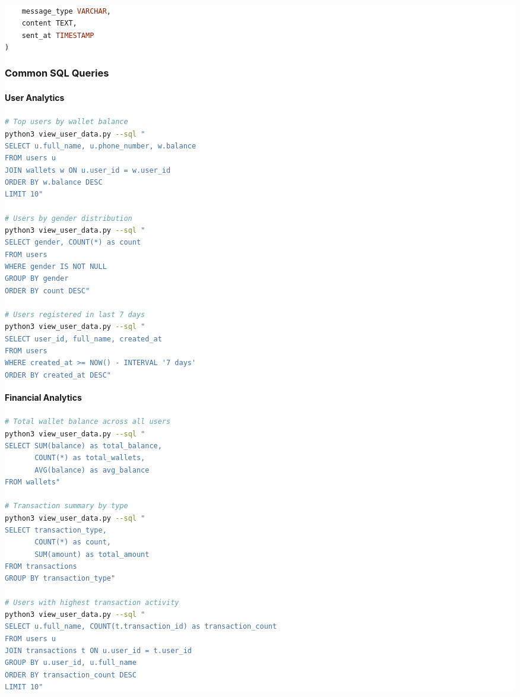 ```sql
    message_type VARCHAR,
    content TEXT,
    sent_at TIMESTAMP
)
```

### **Common SQL Queries**

#### **User Analytics**
```bash
# Top users by wallet balance
python3 view_user_data.py --sql "
SELECT u.full_name, u.phone_number, w.balance 
FROM users u 
JOIN wallets w ON u.user_id = w.user_id 
ORDER BY w.balance DESC 
LIMIT 10"

# Users by gender distribution
python3 view_user_data.py --sql "
SELECT gender, COUNT(*) as count 
FROM users 
WHERE gender IS NOT NULL 
GROUP BY gender 
ORDER BY count DESC"

# Users registered in last 7 days
python3 view_user_data.py --sql "
SELECT user_id, full_name, created_at 
FROM users 
WHERE created_at >= NOW() - INTERVAL '7 days' 
ORDER BY created_at DESC"
```

#### **Financial Analytics**
```bash
# Total wallet balance across all users
python3 view_user_data.py --sql "
SELECT SUM(balance) as total_balance, 
       COUNT(*) as total_wallets,
       AVG(balance) as avg_balance
FROM wallets"

# Transaction summary by type
python3 view_user_data.py --sql "
SELECT transaction_type, 
       COUNT(*) as count,
       SUM(amount) as total_amount
FROM transactions 
GROUP BY transaction_type"

# Users with highest transaction activity
python3 view_user_data.py --sql "
SELECT u.full_name, COUNT(t.transaction_id) as transaction_count
FROM users u
JOIN transactions t ON u.user_id = t.user_id
GROUP BY u.user_id, u.full_name
ORDER BY transaction_count DESC
LIMIT 10"
```
